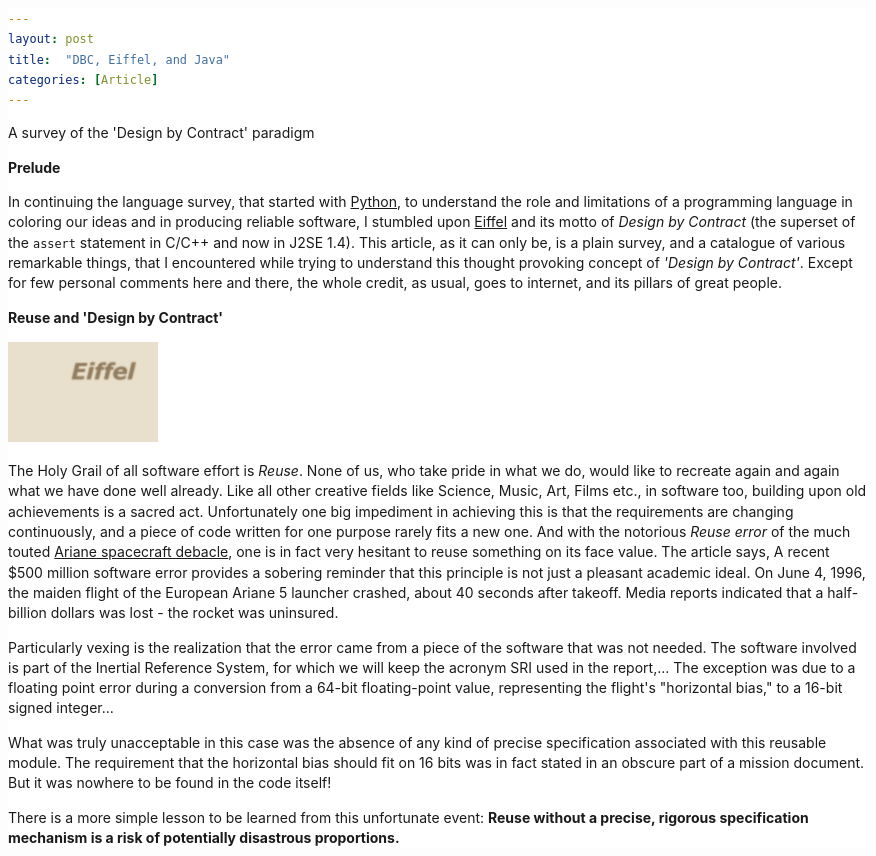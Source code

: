 ```yaml
---
layout: post
title:  "DBC, Eiffel, and Java"
categories: [Article]
---
```


A survey of the 'Design by Contract' paradigm

**Prelude**

In continuing the language survey, that started with [Python](https://www.tattvum.com/Articles/2002/2002-07/2002-07-21/Ramu-Prog-20020719-PythonNight.html), to understand the role and limitations of a programming language in coloring our ideas and in producing reliable software, I stumbled upon [Eiffel](https://www.eiffel.com/) and its motto of *Design by Contract* (the superset of the `assert` statement in C/C++ and now in J2SE 1.4). This article, as it can only be, is a plain survey, and a catalogue of various remarkable things, that I encountered while trying to understand this thought provoking concept of *'Design by Contract'*. Except for few personal comments here and there, the whole credit, as usual, goes to internet, and its pillars of great people.

**Reuse and 'Design by Contract'**

![Eiffel Tower](/assets/images/DBC%20Eiffel%20and%20Java/56870b04ffc2c690f541a7807d8af2ef.jpg)

The Holy Grail of all software effort is *Reuse*. None of us, who take pride in what we do, would like to recreate again and again what we have done well already. Like all other creative fields like Science, Music, Art, Films etc., in software too, building upon old achievements is a sacred act. Unfortunately one big impediment in achieving this is that the requirements are changing continuously, and a piece of code written for one purpose rarely fits a new one. And with the notorious *Reuse error* of the much touted [Ariane spacecraft debacle](https://www.eiffel.com/doc/manuals/technology/contract/ariane/), one is in fact very hesitant to reuse something on its face value. The article says, A recent $500 million software error provides a sobering reminder that this principle is not just a pleasant academic ideal. On June 4, 1996, the maiden flight of the European Ariane 5 launcher crashed, about 40 seconds after takeoff. Media reports indicated that a half-billion dollars was lost - the rocket was uninsured.

Particularly vexing is the realization that the error came from a piece of the software that was not needed. The software involved is part of the Inertial Reference System, for which we will keep the acronym SRI used in the report,... The exception was due to a floating point error during a conversion from a 64-bit floating-point value, representing the flight's "horizontal bias," to a 16-bit signed integer...

What was truly unacceptable in this case was the absence of any kind of precise specification associated with this reusable module. The requirement that the horizontal bias should fit on 16 bits was in fact stated in an obscure part of a mission document. But it was nowhere to be found in the code itself!

There is a more simple lesson to be learned from this unfortunate event: **Reuse without a precise, rigorous specification mechanism is a risk of potentially disastrous proportions.**
